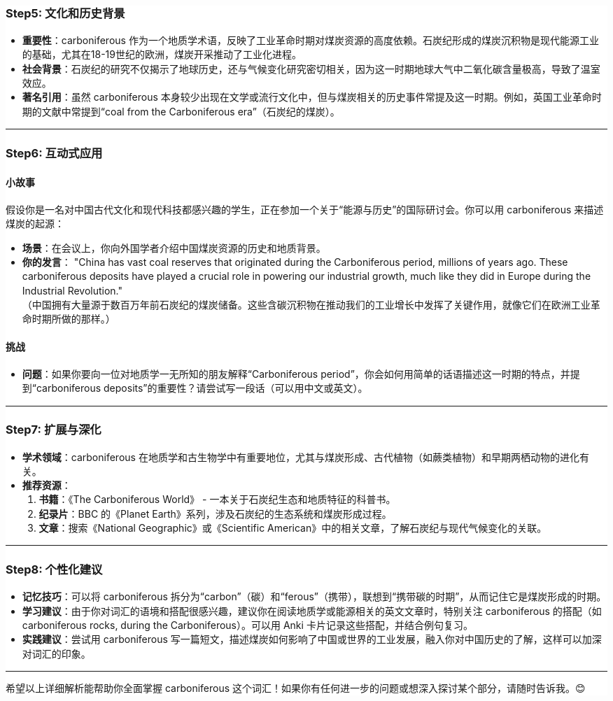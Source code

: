 
### Step5: 文化和历史背景

- **重要性**：carboniferous 作为一个地质学术语，反映了工业革命时期对煤炭资源的高度依赖。石炭纪形成的煤炭沉积物是现代能源工业的基础，尤其在18-19世纪的欧洲，煤炭开采推动了工业化进程。  
- **社会背景**：石炭纪的研究不仅揭示了地球历史，还与气候变化研究密切相关，因为这一时期地球大气中二氧化碳含量极高，导致了温室效应。  
- **著名引用**：虽然 carboniferous 本身较少出现在文学或流行文化中，但与煤炭相关的历史事件常提及这一时期。例如，英国工业革命时期的文献中常提到“coal from the Carboniferous era”（石炭纪的煤炭）。

---

### Step6: 互动式应用

#### 小故事
假设你是一名对中国古代文化和现代科技都感兴趣的学生，正在参加一个关于“能源与历史”的国际研讨会。你可以用 carboniferous 来描述煤炭的起源：  
- **场景**：在会议上，你向外国学者介绍中国煤炭资源的历史和地质背景。  
- **你的发言**： "China has vast coal reserves that originated during the Carboniferous period, millions of years ago. These carboniferous deposits have played a crucial role in powering our industrial growth, much like they did in Europe during the Industrial Revolution."  
  （中国拥有大量源于数百万年前石炭纪的煤炭储备。这些含碳沉积物在推动我们的工业增长中发挥了关键作用，就像它们在欧洲工业革命时期所做的那样。）

#### 挑战
- **问题**：如果你要向一位对地质学一无所知的朋友解释“Carboniferous period”，你会如何用简单的话语描述这一时期的特点，并提到“carboniferous deposits”的重要性？请尝试写一段话（可以用中文或英文）。

---

### Step7: 扩展与深化

- **学术领域**：carboniferous 在地质学和古生物学中有重要地位，尤其与煤炭形成、古代植物（如蕨类植物）和早期两栖动物的进化有关。  
- **推荐资源**：  
  1. **书籍**：《The Carboniferous World》 - 一本关于石炭纪生态和地质特征的科普书。  
  2. **纪录片**：BBC 的《Planet Earth》系列，涉及石炭纪的生态系统和煤炭形成过程。  
  3. **文章**：搜索《National Geographic》或《Scientific American》中的相关文章，了解石炭纪与现代气候变化的关联。

---

### Step8: 个性化建议

- **记忆技巧**：可以将 carboniferous 拆分为“carbon”（碳）和“ferous”（携带），联想到“携带碳的时期”，从而记住它是煤炭形成的时期。  
- **学习建议**：由于你对词汇的语境和搭配很感兴趣，建议你在阅读地质学或能源相关的英文文章时，特别关注 carboniferous 的搭配（如 carboniferous rocks, during the Carboniferous）。可以用 Anki 卡片记录这些搭配，并结合例句复习。  
- **实践建议**：尝试用 carboniferous 写一篇短文，描述煤炭如何影响了中国或世界的工业发展，融入你对中国历史的了解，这样可以加深对词汇的印象。

---

希望以上详细解析能帮助你全面掌握 carboniferous 这个词汇！如果你有任何进一步的问题或想深入探讨某个部分，请随时告诉我。😊